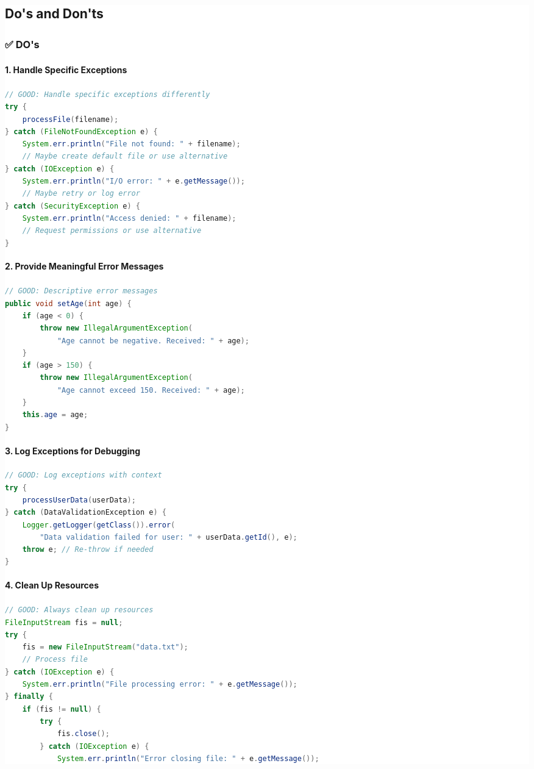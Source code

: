 ## Do's and Don'ts

### ✅ **DO's**

#### 1. Handle Specific Exceptions
```java
// GOOD: Handle specific exceptions differently
try {
    processFile(filename);
} catch (FileNotFoundException e) {
    System.err.println("File not found: " + filename);
    // Maybe create default file or use alternative
} catch (IOException e) {
    System.err.println("I/O error: " + e.getMessage());
    // Maybe retry or log error
} catch (SecurityException e) {
    System.err.println("Access denied: " + filename);
    // Request permissions or use alternative
}
```

#### 2. Provide Meaningful Error Messages
```java
// GOOD: Descriptive error messages
public void setAge(int age) {
    if (age < 0) {
        throw new IllegalArgumentException(
            "Age cannot be negative. Received: " + age);
    }
    if (age > 150) {
        throw new IllegalArgumentException(
            "Age cannot exceed 150. Received: " + age);
    }
    this.age = age;
}
```

#### 3. Log Exceptions for Debugging
```java
// GOOD: Log exceptions with context
try {
    processUserData(userData);
} catch (DataValidationException e) {
    Logger.getLogger(getClass()).error(
        "Data validation failed for user: " + userData.getId(), e);
    throw e; // Re-throw if needed
}
```

#### 4. Clean Up Resources
```java
// GOOD: Always clean up resources
FileInputStream fis = null;
try {
    fis = new FileInputStream("data.txt");
    // Process file
} catch (IOException e) {
    System.err.println("File processing error: " + e.getMessage());
} finally {
    if (fis != null) {
        try {
            fis.close();
        } catch (IOException e) {
            System.err.println("Error closing file: " + e.getMessage());
```